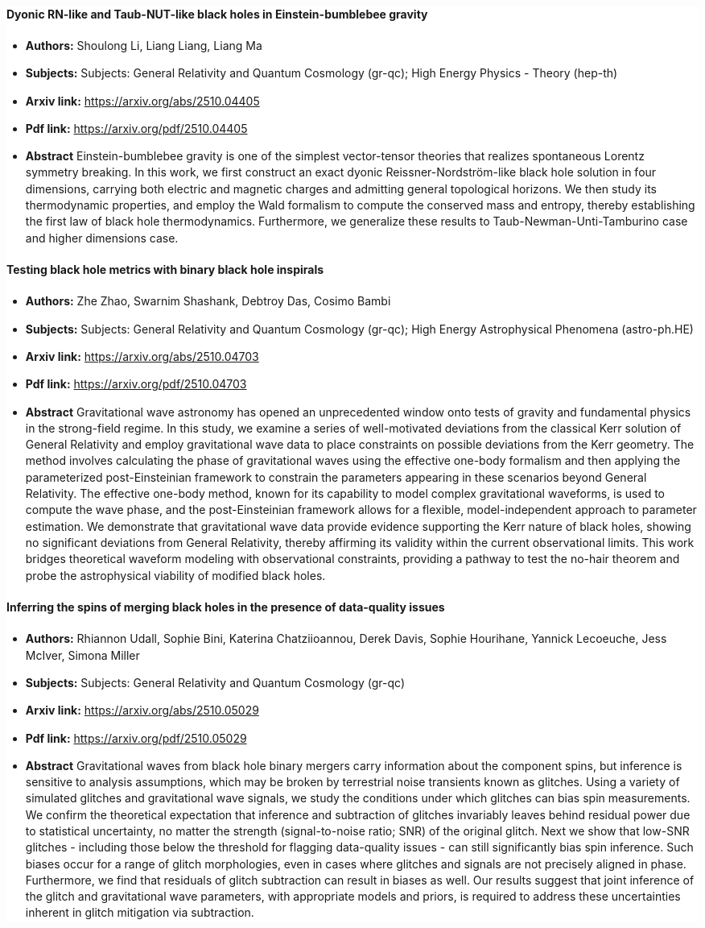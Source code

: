 #### Dyonic RN-like and Taub-NUT-like black holes in Einstein-bumblebee gravity
 - **Authors:** Shoulong Li, Liang Liang, Liang Ma
 - **Subjects:** Subjects:
General Relativity and Quantum Cosmology (gr-qc); High Energy Physics - Theory (hep-th)
 - **Arxiv link:** https://arxiv.org/abs/2510.04405

 - **Pdf link:** https://arxiv.org/pdf/2510.04405

 - **Abstract**
 Einstein-bumblebee gravity is one of the simplest vector-tensor theories that realizes spontaneous Lorentz symmetry breaking. In this work, we first construct an exact dyonic Reissner-Nordström-like black hole solution in four dimensions, carrying both electric and magnetic charges and admitting general topological horizons. We then study its thermodynamic properties, and employ the Wald formalism to compute the conserved mass and entropy, thereby establishing the first law of black hole thermodynamics. Furthermore, we generalize these results to Taub-Newman-Unti-Tamburino case and higher dimensions case.

#### Testing black hole metrics with binary black hole inspirals
 - **Authors:** Zhe Zhao, Swarnim Shashank, Debtroy Das, Cosimo Bambi
 - **Subjects:** Subjects:
General Relativity and Quantum Cosmology (gr-qc); High Energy Astrophysical Phenomena (astro-ph.HE)
 - **Arxiv link:** https://arxiv.org/abs/2510.04703

 - **Pdf link:** https://arxiv.org/pdf/2510.04703

 - **Abstract**
 Gravitational wave astronomy has opened an unprecedented window onto tests of gravity and fundamental physics in the strong-field regime. In this study, we examine a series of well-motivated deviations from the classical Kerr solution of General Relativity and employ gravitational wave data to place constraints on possible deviations from the Kerr geometry. The method involves calculating the phase of gravitational waves using the effective one-body formalism and then applying the parameterized post-Einsteinian framework to constrain the parameters appearing in these scenarios beyond General Relativity. The effective one-body method, known for its capability to model complex gravitational waveforms, is used to compute the wave phase, and the post-Einsteinian framework allows for a flexible, model-independent approach to parameter estimation. We demonstrate that gravitational wave data provide evidence supporting the Kerr nature of black holes, showing no significant deviations from General Relativity, thereby affirming its validity within the current observational limits. This work bridges theoretical waveform modeling with observational constraints, providing a pathway to test the no-hair theorem and probe the astrophysical viability of modified black holes.

#### Inferring the spins of merging black holes in the presence of data-quality issues
 - **Authors:** Rhiannon Udall, Sophie Bini, Katerina Chatziioannou, Derek Davis, Sophie Hourihane, Yannick Lecoeuche, Jess McIver, Simona Miller
 - **Subjects:** Subjects:
General Relativity and Quantum Cosmology (gr-qc)
 - **Arxiv link:** https://arxiv.org/abs/2510.05029

 - **Pdf link:** https://arxiv.org/pdf/2510.05029

 - **Abstract**
 Gravitational waves from black hole binary mergers carry information about the component spins, but inference is sensitive to analysis assumptions, which may be broken by terrestrial noise transients known as glitches. Using a variety of simulated glitches and gravitational wave signals, we study the conditions under which glitches can bias spin measurements. We confirm the theoretical expectation that inference and subtraction of glitches invariably leaves behind residual power due to statistical uncertainty, no matter the strength (signal-to-noise ratio; SNR) of the original glitch. Next we show that low-SNR glitches - including those below the threshold for flagging data-quality issues - can still significantly bias spin inference. Such biases occur for a range of glitch morphologies, even in cases where glitches and signals are not precisely aligned in phase. Furthermore, we find that residuals of glitch subtraction can result in biases as well. Our results suggest that joint inference of the glitch and gravitational wave parameters, with appropriate models and priors, is required to address these uncertainties inherent in glitch mitigation via subtraction.
